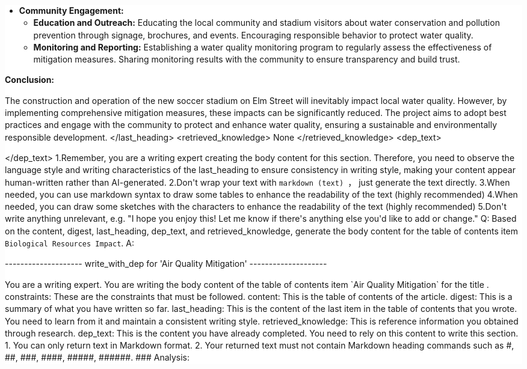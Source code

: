 - **Community Engagement:**
  - **Education and Outreach:** Educating the local community and stadium visitors about water conservation and pollution prevention through signage, brochures, and events. Encouraging responsible behavior to protect water quality.
  - **Monitoring and Reporting:** Establishing a water quality monitoring program to regularly assess the effectiveness of mitigation measures. Sharing monitoring results with the community to ensure transparency and build trust.

**Conclusion:**

The construction and operation of the new soccer stadium on Elm Street will inevitably impact local water quality. However, by implementing comprehensive mitigation measures, these impacts can be significantly reduced. The project aims to adopt best practices and engage with the community to protect and enhance water quality, ensuring a sustainable and environmentally responsible development.
</last_heading>
<retrieved_knowledge>
None
</retrieved_knowledge>
<dep_text>

</dep_text>
<attention>
1.Remember, you are a writing expert creating the body content for this section.
Therefore, you need to observe the language style and writing characteristics of the last_heading to ensure consistency in writing style, making your content appear human-written rather than AI-generated.
2.Don't wrap your text with ```markdown (text) ```， just generate the text directly.
3.When needed, you can use markdown syntax to draw some tables to enhance the readability of the text (highly recommended)
4.When needed, you can draw some sketches with the characters to enhance the readability of the text (highly recommended)
5.Don't write anything unrelevant, e.g. "I hope you enjoy this! Let me know if there's anything else you'd like to add or change."
</attention>
<task>
Q: Based on the content, digest, last_heading, dep_text, and retrieved_knowledge, generate the body content for the table of contents item `Biological Resources Impact`.
A: 

-------------------- write_with_dep for 'Air Quality Mitigation' --------------------

<role>
You are a writing expert.
</role>
<rule>
You are writing the body content of the table of contents item `Air Quality Mitigation` for the title <Environmental Impact Assessment Report for the New Soccer Stadium Construction Project on Elm Street, New York City>.
constraints: These are the constraints that must be followed.
content: This is the table of contents of the article.
digest: This is a summary of what you have written so far.
last_heading: This is the content of the last item in the table of contents that you wrote. You need to learn from it and maintain a consistent writing style.
retrieved_knowledge: This is reference information you obtained through research.
dep_text: This is the content you have already completed. You need to rely on this content to write this section.
</rule>
<constraints>
1. You can only return text in Markdown format.
2. Your returned text must not contain Markdown heading commands such as #, ##, ###, ####, #####, ######.
</constraints>
<content>
### Analysis: